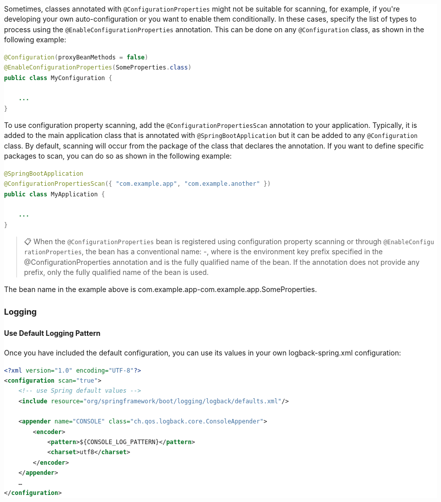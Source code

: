 Sometimes, classes annotated with `@ConfigurationProperties` might not be suitable for scanning, for example, if you're
developing your own auto-configuration or you want to enable them conditionally. In these cases, specify the list of
types to process using the `@EnableConfigurationProperties` annotation. This can be done on any `@Configuration` class,
as shown in the following example:

```java
@Configuration(proxyBeanMethods = false)
@EnableConfigurationProperties(SomeProperties.class)
public class MyConfiguration {
    
    ...
}
```

To use configuration property scanning, add the `@ConfigurationPropertiesScan` annotation to your application.
Typically, it is added to the main application class that is annotated with `@SpringBootApplication` but it can be added
to any `@Configuration` class. By default, scanning will occur from the package of the class that declares the
annotation. If you want to define specific packages to scan, you can do so as shown in the following example:

```java
@SpringBootApplication
@ConfigurationPropertiesScan({ "com.example.app", "com.example.another" })
public class MyApplication {

    ...
}
```

> 📋 When the `@ConfigurationProperties` bean is registered using configuration property scanning or through
> `@EnableConfigurationProperties`, the bean has a conventional name: <prefix>-<fqn>, where <prefix> is the environment key prefix specified in the @ConfigurationProperties annotation and <fqn> is the fully qualified name of the bean. If the annotation does not provide any prefix, only the fully qualified name of the bean is used.

The bean name in the example above is com.example.app-com.example.app.SomeProperties.





### Logging

#### Use Default Logging Pattern

Once you have included the default configuration, you can use its values in your own logback-spring.xml configuration:

```xml
<?xml version="1.0" encoding="UTF-8"?>
<configuration scan="true">
    <!-- use Spring default values -->
    <include resource="org/springframework/boot/logging/logback/defaults.xml"/>

    <appender name="CONSOLE" class="ch.qos.logback.core.ConsoleAppender">
        <encoder>
            <pattern>${CONSOLE_LOG_PATTERN}</pattern>
            <charset>utf8</charset>
        </encoder>
    </appender>
    …
</configuration>
```